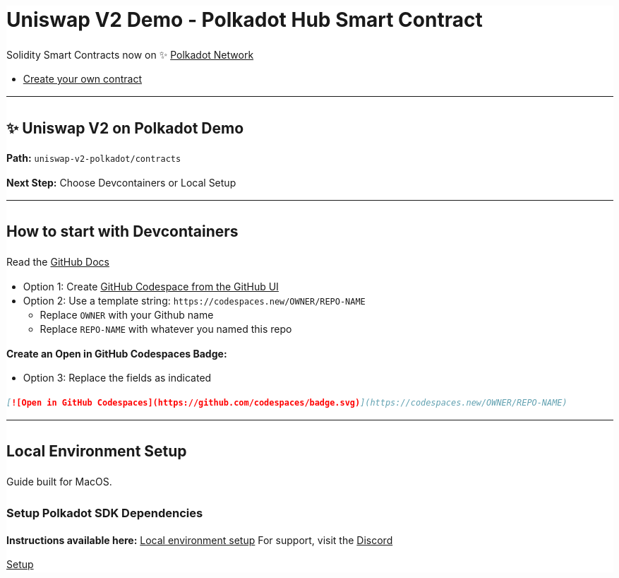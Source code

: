 # Uniswap V2 Demo - Polkadot Hub Smart Contract

Solidity Smart Contracts now on
✨ [Polkadot Network](https://papermoonio.github.io/polkadot-mkdocs/develop/smart-contracts/)

- [Create your own contract](https://docs.polkadot.com/tutorials/smart-contracts/launch-your-first-project/create-contracts/)

----

## ✨ Uniswap V2 on Polkadot Demo

**Path:** `uniswap-v2-polkadot/contracts`

**Next Step:** Choose Devcontainers or Local Setup

----

## How to start with Devcontainers

Read
the [GitHub Docs](https://docs.github.com/en/codespaces/setting-up-your-project-for-codespaces/setting-up-your-repository/facilitating-quick-creation-and-resumption-of-codespaces)

- Option 1:
  Create [GitHub Codespace from the GitHub UI](https://docs.github.com/en/codespaces/developing-in-a-codespace/creating-a-codespace-for-a-repository#creating-a-codespace-for-a-repository)
- Option 2: Use a template string:  `https://codespaces.new/OWNER/REPO-NAME`
    - Replace `OWNER` with your Github name
    - Replace `REPO-NAME` with whatever you named this repo

**Create an Open in GitHub Codespaces Badge:**

- Option 3: Replace the fields as indicated

```markdown
[![Open in GitHub Codespaces](https://github.com/codespaces/badge.svg)](https://codespaces.new/OWNER/REPO-NAME)
```

----

## Local Environment Setup

Guide built for MacOS.

### Setup Polkadot SDK Dependencies

**Instructions available here:**
[Local environment setup](https://developers.stellar.org/docs/build/smart-contracts/getting-started)
For support, visit the [Discord](https://polkadot-discord.w3f.tools/)

[Setup ](https://docs.polkadot.com/develop/parachains/install-polkadot-sdk/)

